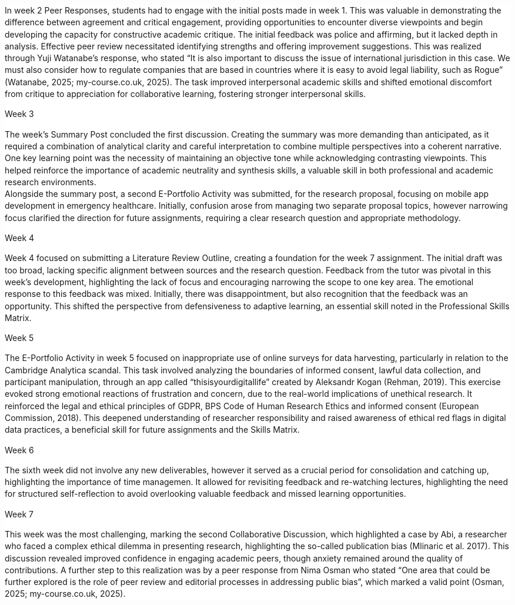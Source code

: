In week 2 Peer Responses, students had to engage with the initial posts made in week 1. This was valuable in demonstrating the difference between agreement and critical engagement, providing opportunities to encounter diverse viewpoints and begin developing the capacity for constructive academic critique. The initial feedback was police and affirming, but it lacked depth in analysis. Effective peer review necessitated identifying strengths and offering improvement suggestions. This was realized through Yuji Watanabe’s response, who stated “It is also important to discuss the issue of international jurisdiction in this case. We must also consider how to regulate companies that are based in countries where it is easy to avoid legal liability, such as Rogue” (Watanabe, 2025; my-course.co.uk, 2025). The task improved interpersonal academic skills and shifted emotional discomfort from critique to appreciation for collaborative learning, fostering stronger interpersonal skills.  

Week 3

The week’s Summary Post concluded the first discussion. Creating the summary was more demanding than anticipated, as it required a combination of analytical clarity and careful interpretation to combine multiple perspectives into a coherent narrative. One key learning point was the necessity of maintaining an objective tone while acknowledging contrasting viewpoints. This helped reinforce the importance of academic neutrality and synthesis skills, a valuable skill in both professional and academic research environments.  
Alongside the summary post, a second E-Portfolio Activity was submitted, for the research proposal, focusing on mobile app development in emergency healthcare. Initially, confusion arose from managing two separate proposal topics, however narrowing focus clarified the direction for future assignments, requiring a clear research question and appropriate methodology. 

Week 4

Week 4 focused on submitting a Literature Review Outline, creating a foundation for the week 7 assignment. The initial draft was too broad, lacking specific alignment between sources and the research question. Feedback from the tutor was pivotal in this week’s development, highlighting the lack of focus and encouraging narrowing the scope to one key area. The emotional response to this feedback was mixed. Initially, there was disappointment, but also recognition that the feedback was an opportunity. This shifted the perspective from defensiveness to adaptive learning, an essential skill noted in the Professional Skills Matrix.

Week 5

The E-Portfolio Activity in week 5 focused on inappropriate use of online surveys for data harvesting, particularly in relation to the Cambridge Analytica scandal. This task involved analyzing the boundaries of informed consent, lawful data collection, and participant manipulation, through an app called “thisisyourdigitallife” created by Aleksandr Kogan (Rehman, 2019). This exercise evoked strong emotional reactions of frustration and concern, due to the real-world implications of unethical research. It reinforced the legal and ethical principles of GDPR, BPS Code of Human Research Ethics and informed consent (European Commission, 2018). This deepened understanding of researcher responsibility and raised awareness of ethical red flags in digital data practices, a beneficial skill for future assignments and the Skills Matrix.

Week 6

The sixth week did not involve any new deliverables, however it served as a crucial period for consolidation and catching up, highlighting the importance of time managemen. It allowed for revisiting feedback and re-watching lectures, highlighting the need for structured self-reflection to avoid overlooking valuable feedback and missed learning opportunities.

Week 7

This week was the most challenging, marking the second Collaborative Discussion, which highlighted a case by Abi, a researcher who faced a complex ethical dilemma in presenting research, highlighting the so-called publication bias (Mlinaric et al. 2017). This discussion revealed improved confidence in engaging academic peers, though anxiety remained around the quality of contributions. A further step to this realization was by a peer response from Nima Osman who stated “One area that could be further explored is the role of peer review and editorial processes in addressing public bias”, which marked a valid point (Osman, 2025; my-course.co.uk, 2025). 
